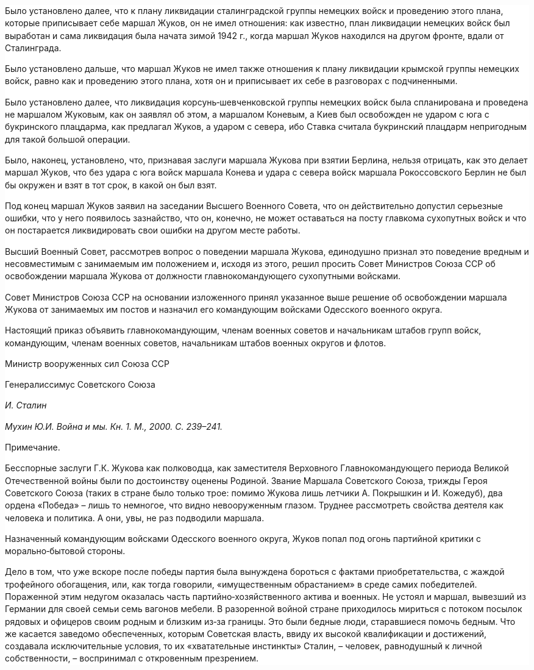 Было установлено далее, что к плану ликвидации сталинградской группы немецких войск и проведению этого плана, которые приписывает себе маршал Жуков, он не имел отношения: как известно, план ликвидации немецких войск был выработан и сама ликвидация была начата зимой 1942 г., когда маршал Жуков находился на другом фронте, вдали от Сталинграда.

Было установлено дальше, что маршал Жуков не имел также отношения к плану ликвидации крымской группы немецких войск, равно как и проведению этого плана, хотя он и приписывает их себе в разговорах с подчиненными.

Было установлено далее, что ликвидация корсунь‑шевченковской группы немецких войск была спланирована и проведена не маршалом Жуковым, как он заявлял об этом, а маршалом Коневым, а Киев был освобожден не ударом с юга с букринского плацдарма, как предлагал Жуков, а ударом с севера, ибо Ставка считала букринский плацдарм непригодным для такой большой операции.

Было, наконец, установлено, что, признавая заслуги маршала Жукова при взятии Берлина, нельзя отрицать, как это делает маршал Жуков, что без удара с юга войск маршала Конева и удара с севера войск маршала Рокоссовского Берлин не был бы окружен и взят в тот срок, в какой он был взят.

Под конец маршал Жуков заявил на заседании Высшего Военного Совета, что он действительно допустил серьезные ошибки, что у него появилось зазнайство, что он, конечно, не может оставаться на посту главкома сухопутных войск и что он постарается ликвидировать свои ошибки на другом месте работы.

Высший Военный Совет, рассмотрев вопрос о поведении маршала Жукова, единодушно признал это поведение вредным и несовместимым с занимаемым им положением и, исходя из этого, решил просить Совет Министров Союза ССР об освобождении маршала Жукова от должности главнокомандующего сухопутными войсками.

Совет Министров Союза ССР на основании изложенного принял указанное выше решение об освобождении маршала Жукова от занимаемых им постов и назначил его командующим войсками Одесского военного округа.

Настоящий приказ объявить главнокомандующим, членам военных советов и начальникам штабов групп войск, командующим, членам военных советов, начальникам штабов военных округов и флотов.

Министр вооруженных сил Союза ССР

Генералиссимус Советского Союза

_И. Сталин_

_Мухин Ю.И. Война и мы. Кн. 1. М., 2000. С. 239–241._

Примечание.

Бесспорные заслуги Г.К. Жукова как полководца, как заместителя Верховного Главнокомандующего периода Великой Отечественной войны были по достоинству оценены Родиной. Звание Маршала Советского Союза, трижды Героя Советского Союза (таких в стране было только трое: помимо Жукова лишь летчики А. Покрышкин и И. Кожедуб), два ордена «Победа» – лишь то немногое, что видно невооруженным глазом. Труднее рассмотреть свойства деятеля как человека и политика. А они, увы, не раз подводили маршала.

Назначенный командующим войсками Одесского военного округа, Жуков попал под огонь партийной критики с морально‑бытовой стороны.

Дело в том, что уже вскоре после победы партия была вынуждена бороться с фактами приобретательства, с жаждой трофейного обогащения, или, как тогда говорили, «имущественным обрастанием» в среде самих победителей. Пораженной этим недугом оказалась часть партийно‑хозяйственного актива и военных. Не устоял и маршал, вывезший из Германии для своей семьи семь вагонов мебели. В разоренной войной стране приходилось мириться с потоком посылок рядовых и офицеров своим родным и близким из‑за границы. Это были бедные люди, старавшиеся помочь бедным. Что же касается заведомо обеспеченных, которым Советская власть, ввиду их высокой квалификации и достижений, создавала исключительные условия, то их «хватательные инстинкты» Сталин, – человек, равнодушный к личной собственности, – воспринимал с откровенным презрением.
